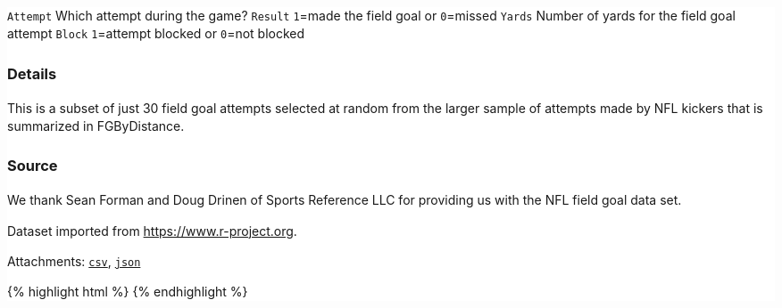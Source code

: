 </tr>
<tr>
<td style="text-align: right;"><code>Attempt</code></td>
<td style="text-align: left;">Which attempt during the game?</td>
</tr>
<tr>
<td style="text-align: right;"><code>Result</code></td>
<td style="text-align: left;"><code>1</code>=made the field goal or <code>0</code>=missed</td>
</tr>
<tr>
<td style="text-align: right;"><code>Yards</code></td>
<td style="text-align: left;">Number of yards for the field goal attempt</td>
</tr>
<tr>
<td style="text-align: right;"><code>Block</code></td>
<td style="text-align: left;"><code>1</code>=attempt blocked or <code>0</code>=not blocked</td>
</tr>
</table>
<h3>Details</h3>
<p>This is a subset of just 30 field goal attempts selected at random from the larger sample of attempts made by NFL kickers that is summarized in FGByDistance.</p>
<h3>Source</h3>
<p>We thank Sean Forman and Doug Drinen of Sports Reference LLC for providing us with the NFL field goal data set.</p>
<p>Dataset imported from <a href="https://www.r-project.org">https://www.r-project.org</a>.</p></div>
<p id="dataset-attachments">Attachments: <code><a target="_blank" href="/assets/data/csv/dataset-88723.csv">csv</a></code>, <code><a target="_blank" href="/assets/data/json/dataset-88723.json">json</a></code></p>
<div id="dataset-iframe">
{% highlight html %}
<iframe src="https://pmagunia.com/iframe/r-dataset-package-stat2data-samplefg.html" width="100%" height="100%" style="border:0px"></iframe>
{% endhighlight %}
</div>
<div id="grid"></div>
<script>let json_file = 'dataset-88723.json';</script>